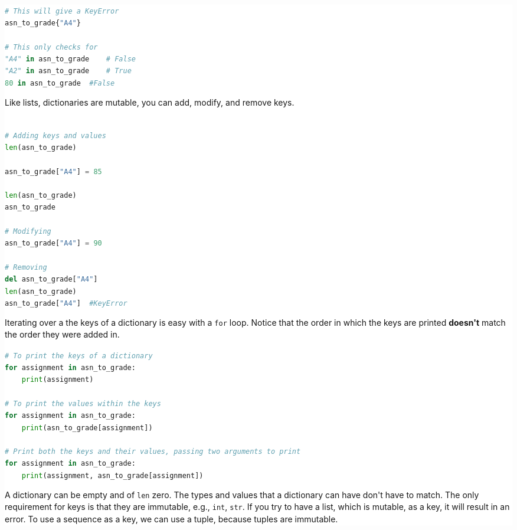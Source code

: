 
```python
# This will give a KeyError
asn_to_grade{"A4"}

# This only checks for
"A4" in asn_to_grade    # False
"A2" in asn_to_grade    # True
80 in asn_to_grade  #False

```
Like lists, dictionaries are mutable, you can add, modify, and remove keys.

```python

# Adding keys and values
len(asn_to_grade)

asn_to_grade["A4"] = 85

len(asn_to_grade)
asn_to_grade

# Modifying
asn_to_grade["A4"] = 90

# Removing
del asn_to_grade["A4"]
len(asn_to_grade)
asn_to_grade["A4"]  #KeyError
```

Iterating over a the keys of a dictionary is easy with a `for` loop. Notice that
the order in which the keys are printed **doesn't** match the order they were added
in.

```python
# To print the keys of a dictionary
for assignment in asn_to_grade:
    print(assignment)

# To print the values within the keys
for assignment in asn_to_grade:
    print(asn_to_grade[assignment])

# Print both the keys and their values, passing two arguments to print
for assignment in asn_to_grade:
    print(assignment, asn_to_grade[assignment])

```

A dictionary can be empty and of `len` zero. The types and values that a dictionary
can have don't have to match. The only requirement for keys is that they are
immutable, e.g., `int`, `str`. If you try to have a list, which is mutable, as a
key, it will result in an error. To use a sequence as a key, we can use a tuple,
because tuples are immutable.
